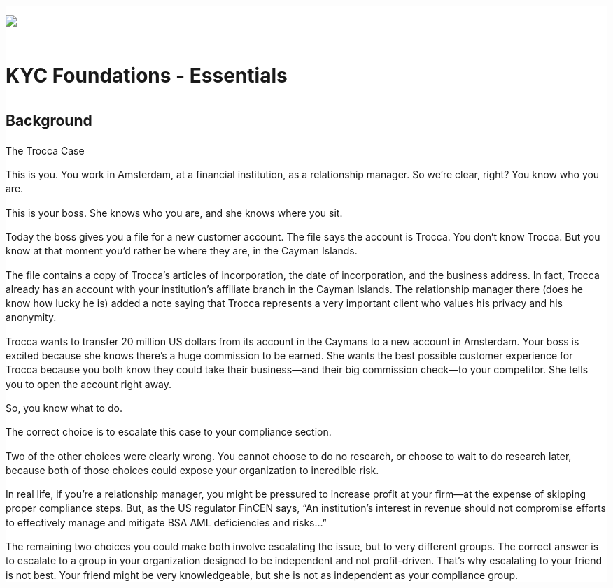 # ![](https://cdn-lms.acams.org/covers/path/4312/ckyca-badge-300.png?__token__=exp=1643550124~hmac=f1ea0230ec851dc0e101c0d740dec1db5311a7d727f5ddc6afa9acbd73c7be6c&Expires=1643550124&Signature=MT~W4DBZp8Iqbda8hHuH6ZLHdt2UFa3zPKTUjV-eoVt6fCQQ0-Av1MEssxw~FGu0GNBsweGEuJWeJjTGUREWyQaAT-Lv~fAgePtR6FnQ5uIbl21ljrH-RSsxLLg4MaAd542vr0MVkcsk2gs4K3apfwvDTLBmcRPX7NsVY15~uSurv5Ty~WRRVQI55tSlAm8ywCxUZo1q-sMLZd5d~gwWCkKR2PeZNKDjkGUrUv914k7mEtHbuQvXH~qTAu-lqSWGuJcy1YjGmME4~UfLvmasQ7nYaVRGTlOadv~KlTwcpiTpk-tmRiIODsJz8wJTOq2YZm~UuUnxgKsxzPoPXELE0w__&Key-Pair-Id=APKAJRAMQF3KA5NZSUDA)

# KYC Foundations - Essentials

## Background

The Trocca Case

This is you. You work in Amsterdam, at a financial institution, as a relationship manager. So we’re clear, right? You know who you are.  

This is your boss. She knows who you are, and she knows where you sit.  

Today the boss gives you a file for a new customer account. The file says the account is Trocca. You don’t know Trocca. But you know at that moment you’d rather be where they are, in the Cayman Islands.  

The file contains a copy of Trocca’s articles of incorporation, the date of incorporation, and the business address. In fact, Trocca already has an account with your institution’s affiliate branch in the Cayman Islands. The relationship manager there (does he know how lucky he is) added a note saying that Trocca represents a very important client who values his privacy and his anonymity.  

Trocca wants to transfer 20 million US dollars from its account in the Caymans to a new account in Amsterdam. Your boss is excited because she knows there’s a huge commission to be earned. She wants the best possible customer experience for Trocca because you both know they could take their business—and their big commission check—to your competitor. She tells you to open the account right away.  

So, you know what to do.

The correct choice is to escalate this case to your compliance section.  

Two of the other choices were clearly wrong. You cannot choose to do no research, or choose to wait to do research later, because both of those choices could expose your organization to incredible risk.  

In real life, if you’re a relationship manager, you might be pressured to increase profit at your firm—at the expense of skipping proper compliance steps. But, as the US regulator FinCEN says, “An institution’s interest in revenue should not compromise efforts to effectively manage and mitigate BSA AML deficiencies and risks…”  

The remaining two choices you could make both involve escalating the issue, but to very different groups. The correct answer is to escalate to a group in your organization designed to be independent and not profit-driven. That’s why escalating to your friend is not best. Your friend might be very knowledgeable, but she is not as independent as your compliance group.
